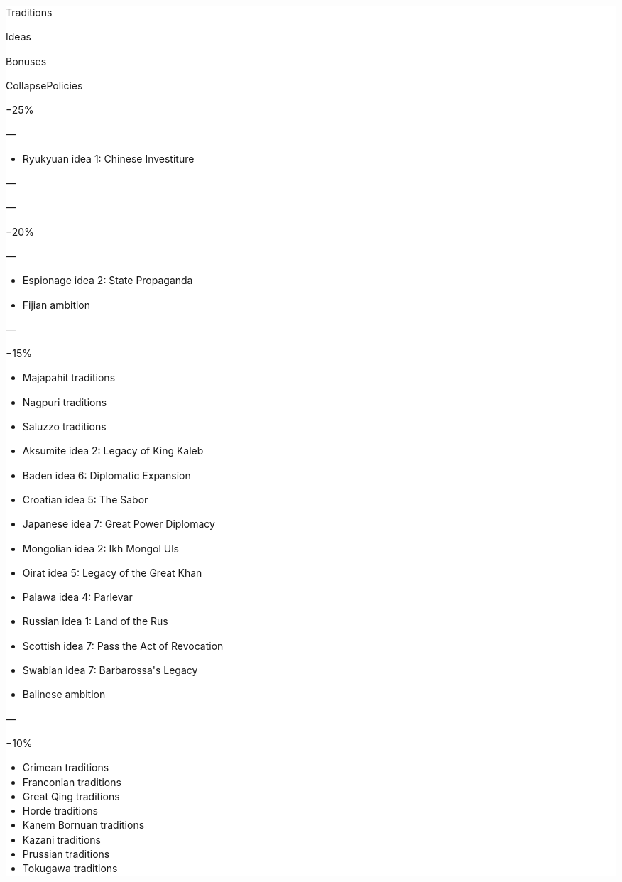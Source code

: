 Traditions

Ideas

Bonuses

CollapsePolicies

−25%

—

*   Ryukyuan idea 1: Chinese Investiture

—

—

−20%

—

*   Espionage idea 2: State Propaganda

*   Fijian ambition

—

−15%

*   Majapahit traditions
*   Nagpuri traditions
*   Saluzzo traditions

*   Aksumite idea 2: Legacy of King Kaleb
*   Baden idea 6: Diplomatic Expansion
*   Croatian idea 5: The Sabor
*   Japanese idea 7: Great Power Diplomacy
*   Mongolian idea 2: Ikh Mongol Uls
*   Oirat idea 5: Legacy of the Great Khan
*   Palawa idea 4: Parlevar
*   Russian idea 1: Land of the Rus
*   Scottish idea 7: Pass the Act of Revocation
*   Swabian idea 7: Barbarossa's Legacy

*   Balinese ambition

—

−10%

*   Crimean traditions
*   Franconian traditions
*   Great Qing traditions
*   Horde traditions
*   Kanem Bornuan traditions
*   Kazani traditions
*   Prussian traditions
*   Tokugawa traditions
